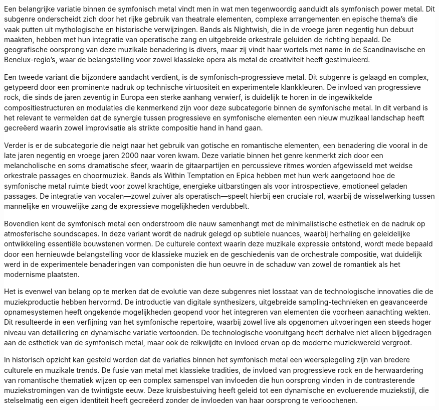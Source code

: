 Een belangrijke variatie binnen de symfonisch metal vindt men in wat men tegenwoordig aanduidt als
symfonisch power metal. Dit subgenre onderscheidt zich door het rijke gebruik van theatrale
elementen, complexe arrangementen en epische thema’s die vaak putten uit mythologische en
historische verwijzingen. Bands als Nightwish, die in de vroege jaren negentig hun debuut maakten,
hebben met hun integratie van operatische zang en uitgebreide orkestrale geluiden de richting
bepaald. De geografische oorsprong van deze muzikale benadering is divers, maar zij vindt haar
wortels met name in de Scandinavische en Benelux-regio’s, waar de belangstelling voor zowel
klassieke opera als metal de creativiteit heeft gestimuleerd.

Een tweede variant die bijzondere aandacht verdient, is de symfonisch-progressieve metal. Dit
subgenre is gelaagd en complex, getypeerd door een prominente nadruk op technische virtuositeit en
experimentele klankkleuren. De invloed van progressieve rock, die sinds de jaren zeventig in Europa
een sterke aanhang verwierf, is duidelijk te horen in de ingewikkelde compositiestructuren en
modulaties die kenmerkend zijn voor deze subcategorie binnen de symfonische metal. In dit verband is
het relevant te vermelden dat de synergie tussen progressieve en symfonische elementen een nieuw
muzikaal landschap heeft gecreëerd waarin zowel improvisatie als strikte compositie hand in hand
gaan.

Verder is er de subcategorie die neigt naar het gebruik van gotische en romantische elementen, een
benadering die vooral in de late jaren negentig en vroege jaren 2000 naar voren kwam. Deze variatie
binnen het genre kenmerkt zich door een melancholische en soms dramatische sfeer, waarin de
gitaarpartijen en percussieve ritmes worden afgewisseld met weidse orkestrale passages en
choormuziek. Bands als Within Temptation en Epica hebben met hun werk aangetoond hoe de symfonische
metal ruimte biedt voor zowel krachtige, energieke uitbarstingen als voor introspectieve, emotioneel
geladen passages. De integratie van vocalen—zowel zuiver als operatisch—speelt hierbij een cruciale
rol, waarbij de wisselwerking tussen mannelijke en vrouwelijke zang de expressieve mogelijkheden
verdubbelt.

Bovendien kent de symfonisch metal een onderstroom die nauw samenhangt met de minimalistische
esthetiek en de nadruk op atmosferische soundscapes. In deze variant wordt de nadruk gelegd op
subtiele nuances, waarbij herhaling en geleidelijke ontwikkeling essentiële bouwstenen vormen. De
culturele context waarin deze muzikale expressie ontstond, wordt mede bepaald door een hernieuwde
belangstelling voor de klassieke muziek en de geschiedenis van de orchestrale compositie, wat
duidelijk werd in de experimentele benaderingen van componisten die hun oeuvre in de schaduw van
zowel de romantiek als het modernisme plaatsten.

Het is evenwel van belang op te merken dat de evolutie van deze subgenres niet losstaat van de
technologische innovaties die de muziekproductie hebben hervormd. De introductie van digitale
synthesizers, uitgebreide sampling-technieken en geavanceerde opnamesystemen heeft ongekende
mogelijkheden geopend voor het integreren van elementen die voorheen aanachting wekten. Dit
resulteerde in een verfijning van het symfonische repertoire, waarbij zowel live als opgenomen
uitvoeringen een steeds hoger niveau van detaillering en dynamische variatie vertoonden. De
technologische vooruitgang heeft derhalve niet alleen bijgedragen aan de esthetiek van de symfonisch
metal, maar ook de reikwijdte en invloed ervan op de moderne muziekwereld vergroot.

In historisch opzicht kan gesteld worden dat de variaties binnen het symfonisch metal een
weerspiegeling zijn van bredere culturele en muzikale trends. De fusie van metal met klassieke
tradities, de invloed van progressieve rock en de herwaardering van romantische thematiek wijzen op
een complex samenspel van invloeden die hun oorsprong vinden in de contrasterende muziekstromingen
van de twintigste eeuw. Deze kruisbestuiving heeft geleid tot een dynamische en evoluerende
muziekstijl, die stelselmatig een eigen identiteit heeft gecreëerd zonder de invloeden van haar
oorsprong te verloochenen.
